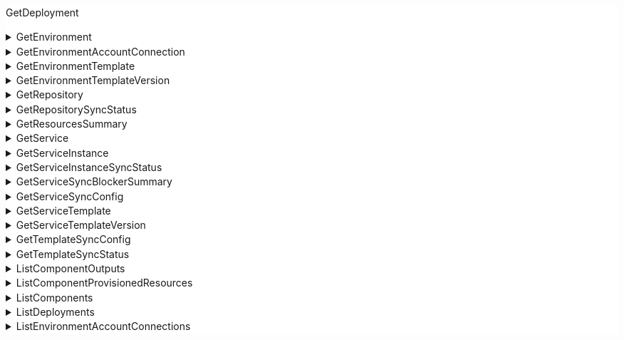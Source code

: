GetDeployment
</summary></details>
<details><summary>
GetEnvironment
</summary></details>
<details><summary>
GetEnvironmentAccountConnection
</summary></details>
<details><summary>
GetEnvironmentTemplate
</summary></details>
<details><summary>
GetEnvironmentTemplateVersion
</summary></details>
<details><summary>
GetRepository
</summary></details>
<details><summary>
GetRepositorySyncStatus
</summary></details>
<details><summary>
GetResourcesSummary
</summary></details>
<details><summary>
GetService
</summary></details>
<details><summary>
GetServiceInstance
</summary></details>
<details><summary>
GetServiceInstanceSyncStatus
</summary></details>
<details><summary>
GetServiceSyncBlockerSummary
</summary></details>
<details><summary>
GetServiceSyncConfig
</summary></details>
<details><summary>
GetServiceTemplate
</summary></details>
<details><summary>
GetServiceTemplateVersion
</summary></details>
<details><summary>
GetTemplateSyncConfig
</summary></details>
<details><summary>
GetTemplateSyncStatus
</summary></details>
<details><summary>
ListComponentOutputs
</summary></details>
<details><summary>
ListComponentProvisionedResources
</summary></details>
<details><summary>
ListComponents
</summary></details>
<details><summary>
ListDeployments
</summary></details>
<details><summary>
ListEnvironmentAccountConnections
